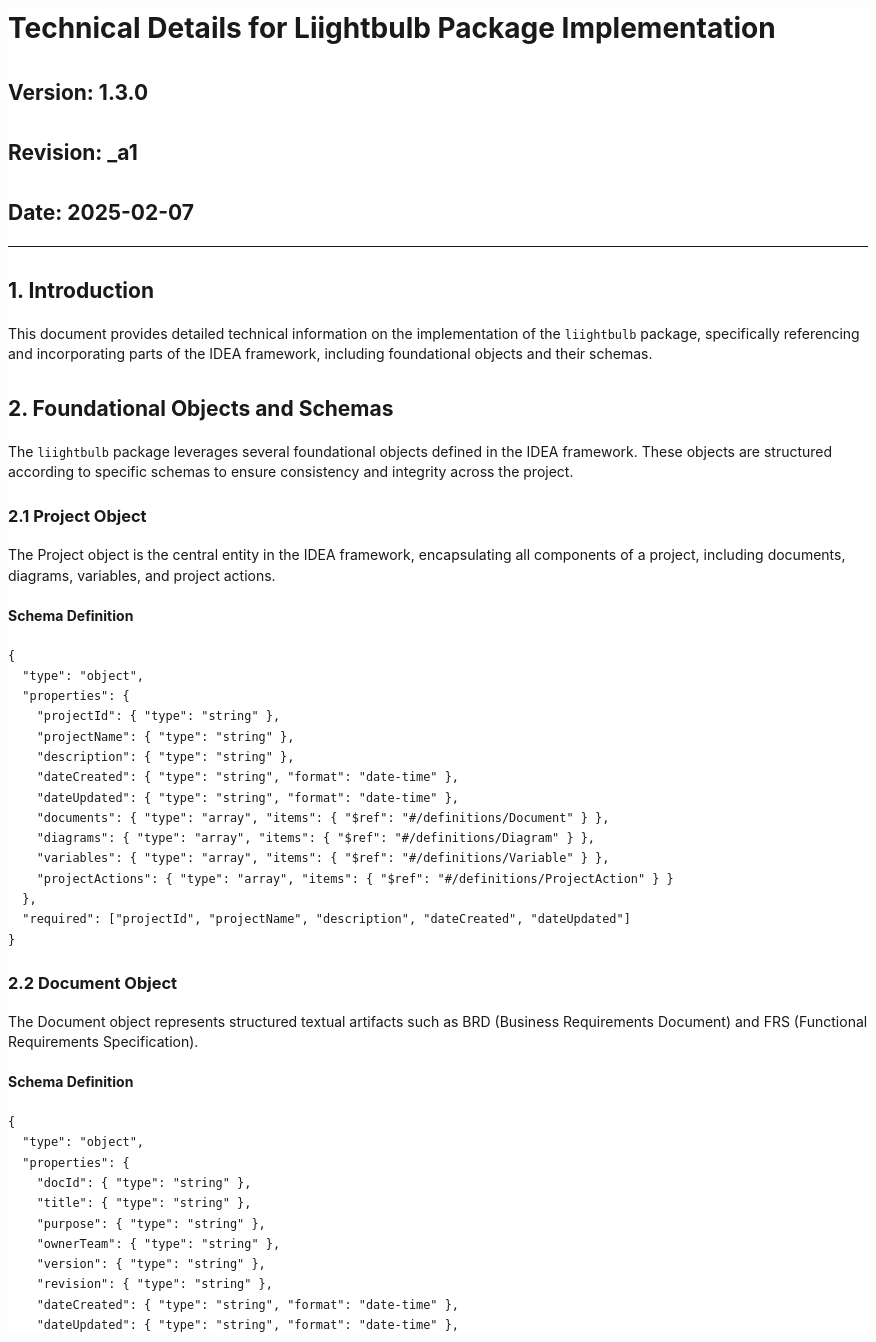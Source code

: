 # Technical Details for Liightbulb Package Implementation

## Version: 1.3.0  
## Revision: _a1  
## Date: 2025-02-07  

---

## 1. Introduction
This document provides detailed technical information on the implementation of the `liightbulb` package, specifically referencing and incorporating parts of the IDEA framework, including foundational objects and their schemas.

## 2. Foundational Objects and Schemas
The `liightbulb` package leverages several foundational objects defined in the IDEA framework. These objects are structured according to specific schemas to ensure consistency and integrity across the project.

### 2.1 Project Object
The Project object is the central entity in the IDEA framework, encapsulating all components of a project, including documents, diagrams, variables, and project actions.

#### Schema Definition
```jsonc
{
  "type": "object",
  "properties": {
    "projectId": { "type": "string" },
    "projectName": { "type": "string" },
    "description": { "type": "string" },
    "dateCreated": { "type": "string", "format": "date-time" },
    "dateUpdated": { "type": "string", "format": "date-time" },
    "documents": { "type": "array", "items": { "$ref": "#/definitions/Document" } },
    "diagrams": { "type": "array", "items": { "$ref": "#/definitions/Diagram" } },
    "variables": { "type": "array", "items": { "$ref": "#/definitions/Variable" } },
    "projectActions": { "type": "array", "items": { "$ref": "#/definitions/ProjectAction" } }
  },
  "required": ["projectId", "projectName", "description", "dateCreated", "dateUpdated"]
}
```

### 2.2 Document Object
The Document object represents structured textual artifacts such as BRD (Business Requirements Document) and FRS (Functional Requirements Specification).

#### Schema Definition
```jsonc
{
  "type": "object",
  "properties": {
    "docId": { "type": "string" },
    "title": { "type": "string" },
    "purpose": { "type": "string" },
    "ownerTeam": { "type": "string" },
    "version": { "type": "string" },
    "revision": { "type": "string" },
    "dateCreated": { "type": "string", "format": "date-time" },
    "dateUpdated": { "type": "string", "format": "date-time" },
```